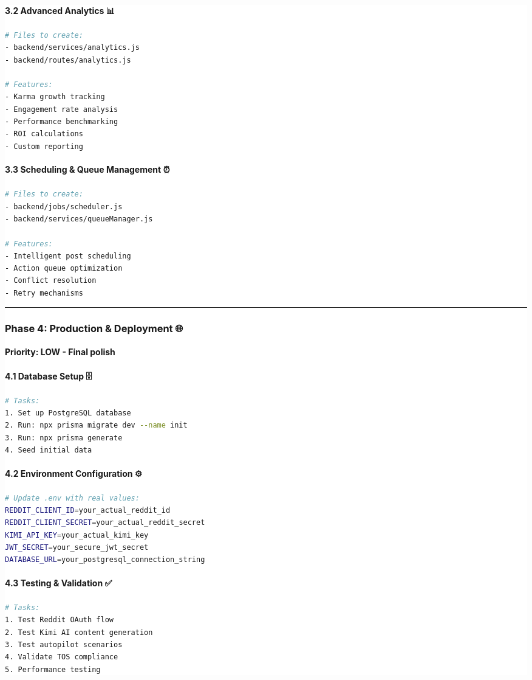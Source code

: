 #### **3.2 Advanced Analytics** 📊
```bash
# Files to create:  
- backend/services/analytics.js
- backend/routes/analytics.js

# Features:
- Karma growth tracking
- Engagement rate analysis
- Performance benchmarking
- ROI calculations
- Custom reporting
```

#### **3.3 Scheduling & Queue Management** ⏰
```bash
# Files to create:
- backend/jobs/scheduler.js
- backend/services/queueManager.js

# Features:
- Intelligent post scheduling
- Action queue optimization
- Conflict resolution
- Retry mechanisms
```

---

### **Phase 4: Production & Deployment** 🌐
**Priority: LOW - Final polish**

#### **4.1 Database Setup** 🗄️
```bash
# Tasks:
1. Set up PostgreSQL database
2. Run: npx prisma migrate dev --name init
3. Run: npx prisma generate
4. Seed initial data
```

#### **4.2 Environment Configuration** ⚙️
```bash
# Update .env with real values:
REDDIT_CLIENT_ID=your_actual_reddit_id
REDDIT_CLIENT_SECRET=your_actual_reddit_secret  
KIMI_API_KEY=your_actual_kimi_key
JWT_SECRET=your_secure_jwt_secret
DATABASE_URL=your_postgresql_connection_string
```

#### **4.3 Testing & Validation** ✅
```bash
# Tasks:
1. Test Reddit OAuth flow
2. Test Kimi AI content generation
3. Test autopilot scenarios
4. Validate TOS compliance
5. Performance testing
```
